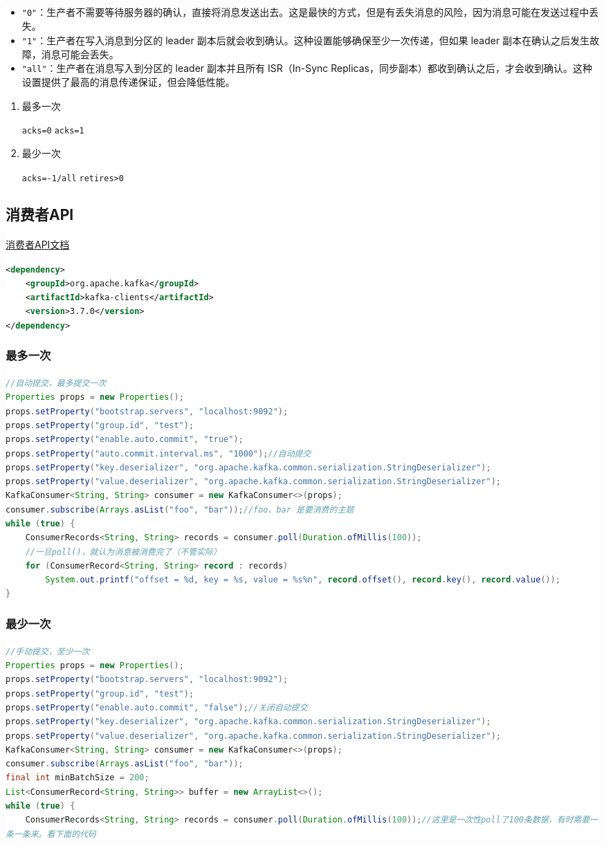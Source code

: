 + `"0"`：生产者不需要等待服务器的确认，直接将消息发送出去。这是最快的方式，但是有丢失消息的风险，因为消息可能在发送过程中丢失。
+ `"1"`：生产者在写入消息到分区的 leader 副本后就会收到确认。这种设置能够确保至少一次传递，但如果 leader 副本在确认之后发生故障，消息可能会丢失。
+ `"all"`：生产者在消息写入到分区的 leader 副本并且所有 ISR（In-Sync Replicas，同步副本）都收到确认之后，才会收到确认。这种设置提供了最高的消息传递保证，但会降低性能。

1. 最多一次

   `acks=0` `acks=1`

2. 最少一次

   `acks=-1/all`   `retires>0`

## 消费者API

[消费者API文档](https://kafka.apache.org/37/javadoc/org/apache/kafka/clients/consumer/KafkaConsumer.html)

```xml
<dependency>
    <groupId>org.apache.kafka</groupId>
    <artifactId>kafka-clients</artifactId>
    <version>3.7.0</version>
</dependency>
```

### 最多一次

```java
//自动提交，最多提交一次
Properties props = new Properties();
props.setProperty("bootstrap.servers", "localhost:9092");
props.setProperty("group.id", "test");
props.setProperty("enable.auto.commit", "true");
props.setProperty("auto.commit.interval.ms", "1000");//自动提交
props.setProperty("key.deserializer", "org.apache.kafka.common.serialization.StringDeserializer");
props.setProperty("value.deserializer", "org.apache.kafka.common.serialization.StringDeserializer");
KafkaConsumer<String, String> consumer = new KafkaConsumer<>(props);
consumer.subscribe(Arrays.asList("foo", "bar"));//foo、bar 是要消费的主题
while (true) {
    ConsumerRecords<String, String> records = consumer.poll(Duration.ofMillis(100));
    //一旦poll()，就认为消息被消费完了（不管实际）
    for (ConsumerRecord<String, String> record : records)
        System.out.printf("offset = %d, key = %s, value = %s%n", record.offset(), record.key(), record.value());
}
```

### 最少一次

```java
//手动提交，至少一次
Properties props = new Properties();
props.setProperty("bootstrap.servers", "localhost:9092");
props.setProperty("group.id", "test");
props.setProperty("enable.auto.commit", "false");//关闭自动提交
props.setProperty("key.deserializer", "org.apache.kafka.common.serialization.StringDeserializer");
props.setProperty("value.deserializer", "org.apache.kafka.common.serialization.StringDeserializer");
KafkaConsumer<String, String> consumer = new KafkaConsumer<>(props);
consumer.subscribe(Arrays.asList("foo", "bar"));
final int minBatchSize = 200;
List<ConsumerRecord<String, String>> buffer = new ArrayList<>();
while (true) {
    ConsumerRecords<String, String> records = consumer.poll(Duration.ofMillis(100));//这里是一次性poll了100条数据，有时需要一条一条来。看下面的代码
```